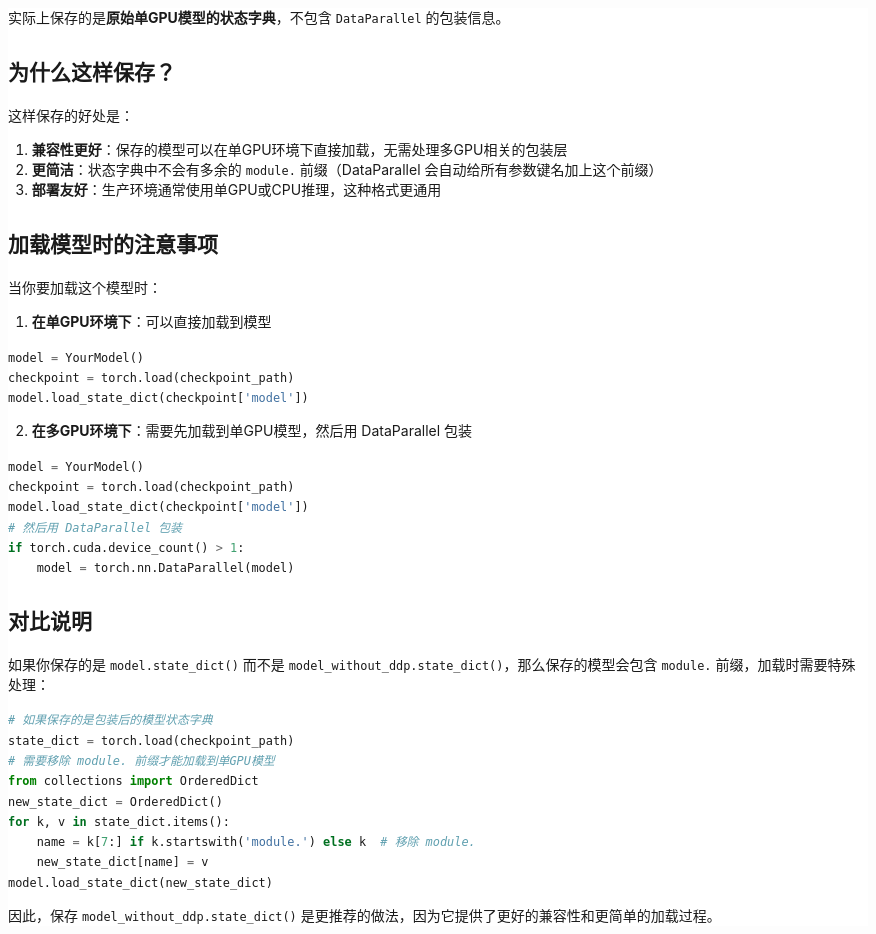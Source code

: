 实际上保存的是**原始单GPU模型的状态字典**，不包含 `DataParallel` 的包装信息。

## 为什么这样保存？

这样保存的好处是：

1. **兼容性更好**：保存的模型可以在单GPU环境下直接加载，无需处理多GPU相关的包装层
2. **更简洁**：状态字典中不会有多余的 `module.` 前缀（DataParallel 会自动给所有参数键名加上这个前缀）
3. **部署友好**：生产环境通常使用单GPU或CPU推理，这种格式更通用

## 加载模型时的注意事项

当你要加载这个模型时：

1. **在单GPU环境下**：可以直接加载到模型
```python
model = YourModel()
checkpoint = torch.load(checkpoint_path)
model.load_state_dict(checkpoint['model'])
```

2. **在多GPU环境下**：需要先加载到单GPU模型，然后用 DataParallel 包装
```python
model = YourModel()
checkpoint = torch.load(checkpoint_path)
model.load_state_dict(checkpoint['model'])
# 然后用 DataParallel 包装
if torch.cuda.device_count() > 1:
    model = torch.nn.DataParallel(model)
```

## 对比说明

如果你保存的是 `model.state_dict()` 而不是 `model_without_ddp.state_dict()`，那么保存的模型会包含 `module.` 前缀，加载时需要特殊处理：

```python
# 如果保存的是包装后的模型状态字典
state_dict = torch.load(checkpoint_path)
# 需要移除 module. 前缀才能加载到单GPU模型
from collections import OrderedDict
new_state_dict = OrderedDict()
for k, v in state_dict.items():
    name = k[7:] if k.startswith('module.') else k  # 移除 module.
    new_state_dict[name] = v
model.load_state_dict(new_state_dict)
```

因此，保存 `model_without_ddp.state_dict()` 是更推荐的做法，因为它提供了更好的兼容性和更简单的加载过程。